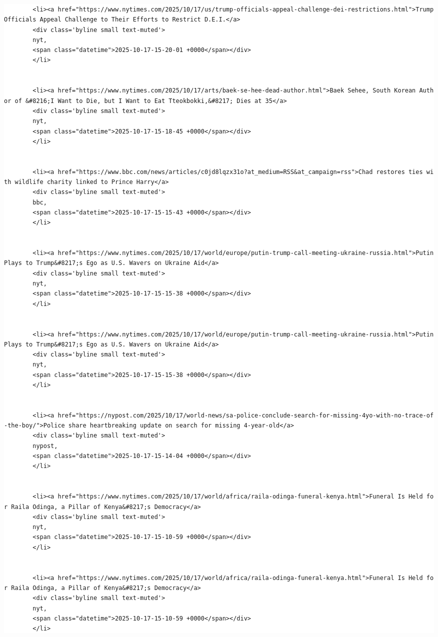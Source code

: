 
            <li><a href="https://www.nytimes.com/2025/10/17/us/trump-officials-appeal-challenge-dei-restrictions.html">Trump Officials Appeal Challenge to Their Efforts to Restrict D.E.I.</a>
            <div class='byline small text-muted'>
            nyt, 
            <span class="datetime">2025-10-17-15-20-01 +0000</span></div>
            </li>
        

            <li><a href="https://www.nytimes.com/2025/10/17/arts/baek-se-hee-dead-author.html">Baek Sehee, South Korean Author of &#8216;I Want to Die, but I Want to Eat Tteokbokki,&#8217; Dies at 35</a>
            <div class='byline small text-muted'>
            nyt, 
            <span class="datetime">2025-10-17-15-18-45 +0000</span></div>
            </li>
        

            <li><a href="https://www.bbc.com/news/articles/c0jd8lqzx31o?at_medium=RSS&at_campaign=rss">Chad restores ties with wildlife charity linked to Prince Harry</a>
            <div class='byline small text-muted'>
            bbc, 
            <span class="datetime">2025-10-17-15-15-43 +0000</span></div>
            </li>
        

            <li><a href="https://www.nytimes.com/2025/10/17/world/europe/putin-trump-call-meeting-ukraine-russia.html">Putin Plays to Trump&#8217;s Ego as U.S. Wavers on Ukraine Aid</a>
            <div class='byline small text-muted'>
            nyt, 
            <span class="datetime">2025-10-17-15-15-38 +0000</span></div>
            </li>
        

            <li><a href="https://www.nytimes.com/2025/10/17/world/europe/putin-trump-call-meeting-ukraine-russia.html">Putin Plays to Trump&#8217;s Ego as U.S. Wavers on Ukraine Aid</a>
            <div class='byline small text-muted'>
            nyt, 
            <span class="datetime">2025-10-17-15-15-38 +0000</span></div>
            </li>
        

            <li><a href="https://nypost.com/2025/10/17/world-news/sa-police-conclude-search-for-missing-4yo-with-no-trace-of-the-boy/">Police share heartbreaking update on search for missing 4-year-old</a>
            <div class='byline small text-muted'>
            nypost, 
            <span class="datetime">2025-10-17-15-14-04 +0000</span></div>
            </li>
        

            <li><a href="https://www.nytimes.com/2025/10/17/world/africa/raila-odinga-funeral-kenya.html">Funeral Is Held for Raila Odinga, a Pillar of Kenya&#8217;s Democracy</a>
            <div class='byline small text-muted'>
            nyt, 
            <span class="datetime">2025-10-17-15-10-59 +0000</span></div>
            </li>
        

            <li><a href="https://www.nytimes.com/2025/10/17/world/africa/raila-odinga-funeral-kenya.html">Funeral Is Held for Raila Odinga, a Pillar of Kenya&#8217;s Democracy</a>
            <div class='byline small text-muted'>
            nyt, 
            <span class="datetime">2025-10-17-15-10-59 +0000</span></div>
            </li>
        
